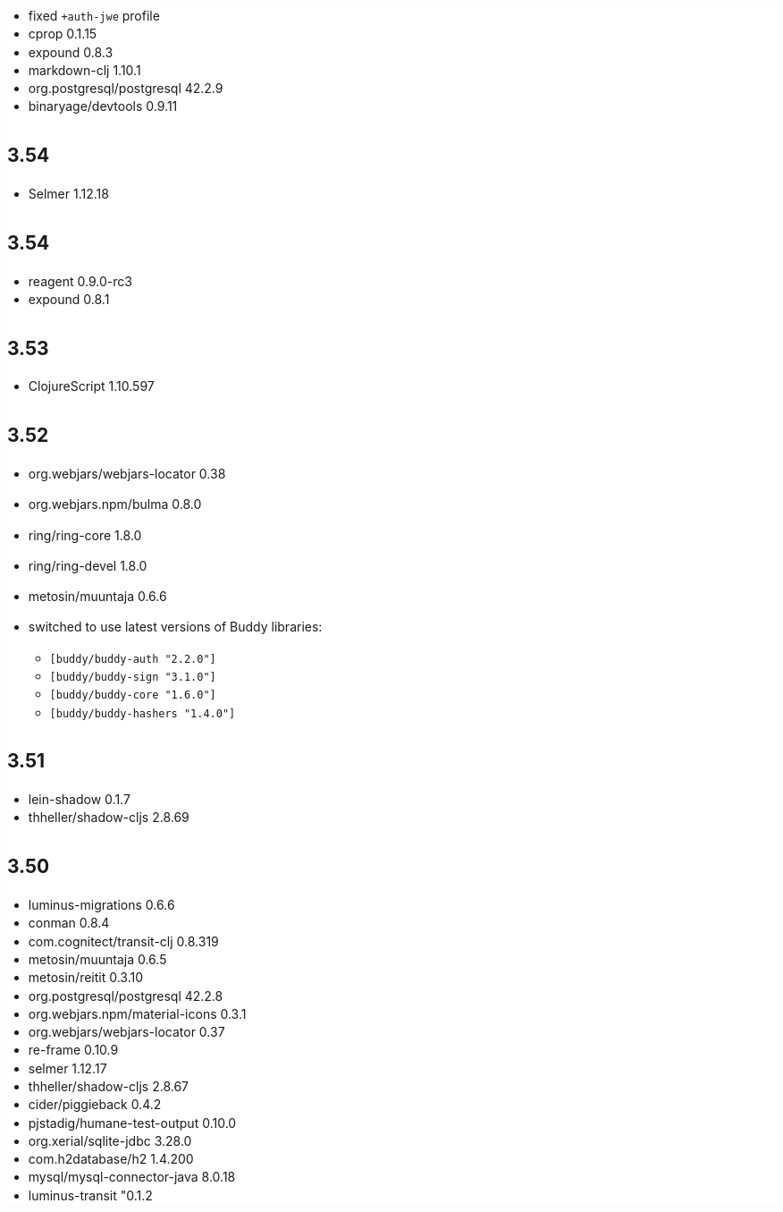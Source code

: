 - fixed `+auth-jwe` profile
- cprop 0.1.15
- expound 0.8.3
- markdown-clj 1.10.1
- org.postgresql/postgresql 42.2.9
- binaryage/devtools 0.9.11

## 3.54

- Selmer 1.12.18

## 3.54

- reagent 0.9.0-rc3
- expound 0.8.1

## 3.53

- ClojureScript 1.10.597

## 3.52

- org.webjars/webjars-locator 0.38
- org.webjars.npm/bulma 0.8.0
- ring/ring-core 1.8.0
- ring/ring-devel 1.8.0
- metosin/muuntaja 0.6.6

- switched to use latest versions of Buddy libraries:
  - `[buddy/buddy-auth "2.2.0"]`
  - `[buddy/buddy-sign "3.1.0"]`
  - `[buddy/buddy-core "1.6.0"]`
  - `[buddy/buddy-hashers "1.4.0"]`

## 3.51

- lein-shadow 0.1.7
- thheller/shadow-cljs 2.8.69

## 3.50

- luminus-migrations 0.6.6
- conman 0.8.4
- com.cognitect/transit-clj 0.8.319
- metosin/muuntaja 0.6.5
- metosin/reitit 0.3.10
- org.postgresql/postgresql 42.2.8
- org.webjars.npm/material-icons 0.3.1
- org.webjars/webjars-locator 0.37
- re-frame 0.10.9
- selmer 1.12.17
- thheller/shadow-cljs 2.8.67
- cider/piggieback 0.4.2
- pjstadig/humane-test-output 0.10.0
- org.xerial/sqlite-jdbc 3.28.0
- com.h2database/h2 1.4.200
- mysql/mysql-connector-java 8.0.18
- luminus-transit "0.1.2

